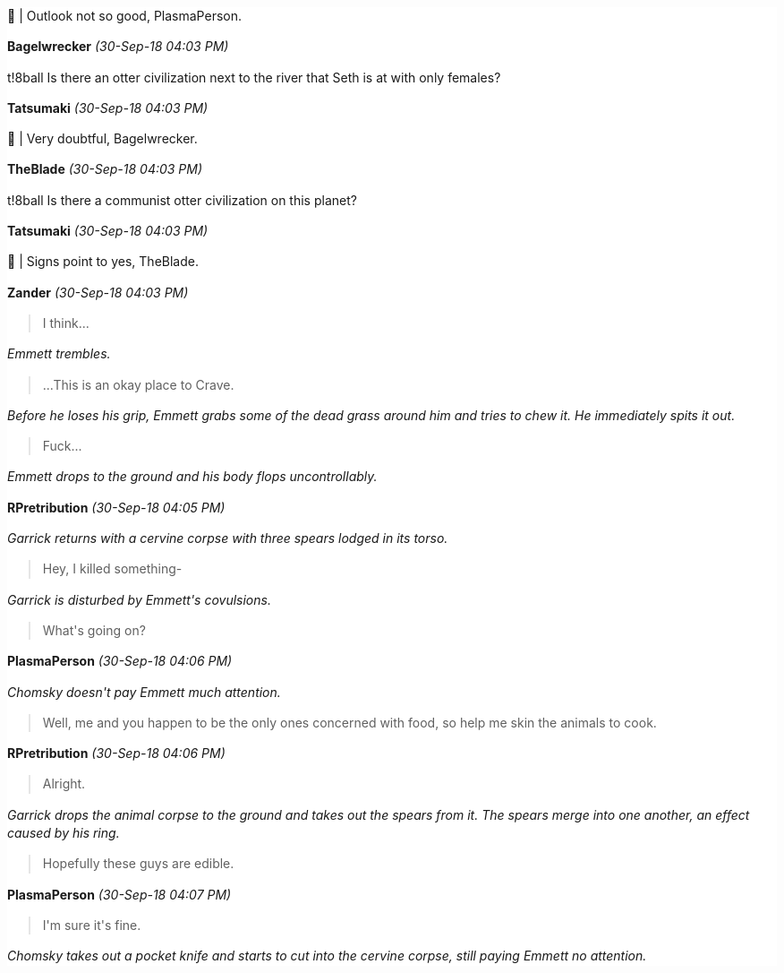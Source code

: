 🎱 | Outlook not so good, PlasmaPerson.

**Bagelwrecker** _(30-Sep-18 04:03 PM)_

t!8ball Is there an otter civilization next to the river that Seth is at with only females?

**Tatsumaki** _(30-Sep-18 04:03 PM)_

🎱 | Very doubtful, Bagelwrecker.

**TheBlade** _(30-Sep-18 04:03 PM)_

t!8ball Is there a communist otter civilization on this planet?

**Tatsumaki** _(30-Sep-18 04:03 PM)_

🎱 | Signs point to yes, TheBlade.

**Zander** _(30-Sep-18 04:03 PM)_

> I think...

_Emmett trembles._

> ...This is an okay place to Crave.

_Before he loses his grip, Emmett grabs some of the dead grass around him and tries to chew it. He immediately spits it out._

> Fuck...

_Emmett drops to the ground and his body flops uncontrollably._

**RPretribution** _(30-Sep-18 04:05 PM)_

_Garrick returns with a cervine corpse with three spears lodged in its torso._

> Hey, I killed something-

_Garrick is disturbed by Emmett's covulsions._

> What's going on?

**PlasmaPerson** _(30-Sep-18 04:06 PM)_

_Chomsky doesn't pay Emmett much attention._

> Well, me and you happen to be the only ones concerned with food, so help me skin the animals to cook.

**RPretribution** _(30-Sep-18 04:06 PM)_

> Alright.

_Garrick drops the animal corpse to the ground and takes out the spears from it. The spears merge into one another, an effect caused by his ring._

> Hopefully these guys are edible.

**PlasmaPerson** _(30-Sep-18 04:07 PM)_

> I'm sure it's fine.

_Chomsky takes out a pocket knife and starts to cut into the cervine corpse, still paying Emmett no attention._
